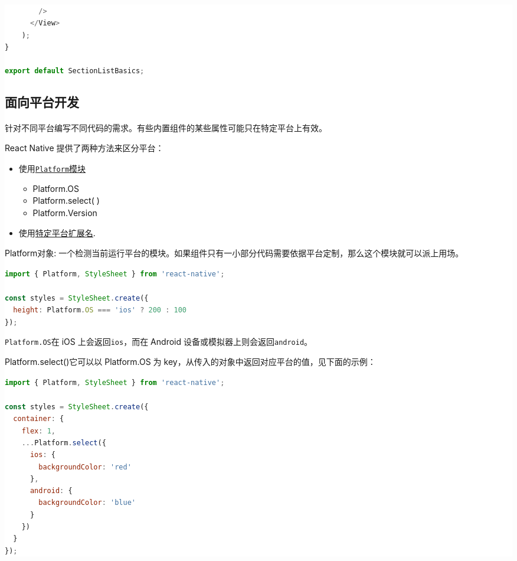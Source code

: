 ```jsx
        />
      </View>
    );
}

export default SectionListBasics;
```





## 面向平台开发

针对不同平台编写不同代码的需求。有些内置组件的某些属性可能只在特定平台上有效。

React Native 提供了两种方法来区分平台：

- 使用[`Platform`模块](https://reactnative.cn/docs/platform-specific-code#platform模块)
  - Platform.OS
  - Platform.select( )
  - Platform.Version

- 使用[特定平台扩展名](https://reactnative.cn/docs/platform-specific-code#特定平台扩展名).



Platform对象: 一个检测当前运行平台的模块。如果组件只有一小部分代码需要依据平台定制，那么这个模块就可以派上用场。

```jsx
import { Platform, StyleSheet } from 'react-native';

const styles = StyleSheet.create({
  height: Platform.OS === 'ios' ? 200 : 100
});
```

`Platform.OS`在 iOS 上会返回`ios`，而在 Android 设备或模拟器上则会返回`android`。

 Platform.select()它可以以 Platform.OS 为 key，从传入的对象中返回对应平台的值，见下面的示例：

```jsx
import { Platform, StyleSheet } from 'react-native';

const styles = StyleSheet.create({
  container: {
    flex: 1,
    ...Platform.select({
      ios: {
        backgroundColor: 'red'
      },
      android: {
        backgroundColor: 'blue'
      }
    })
  }
});
```
